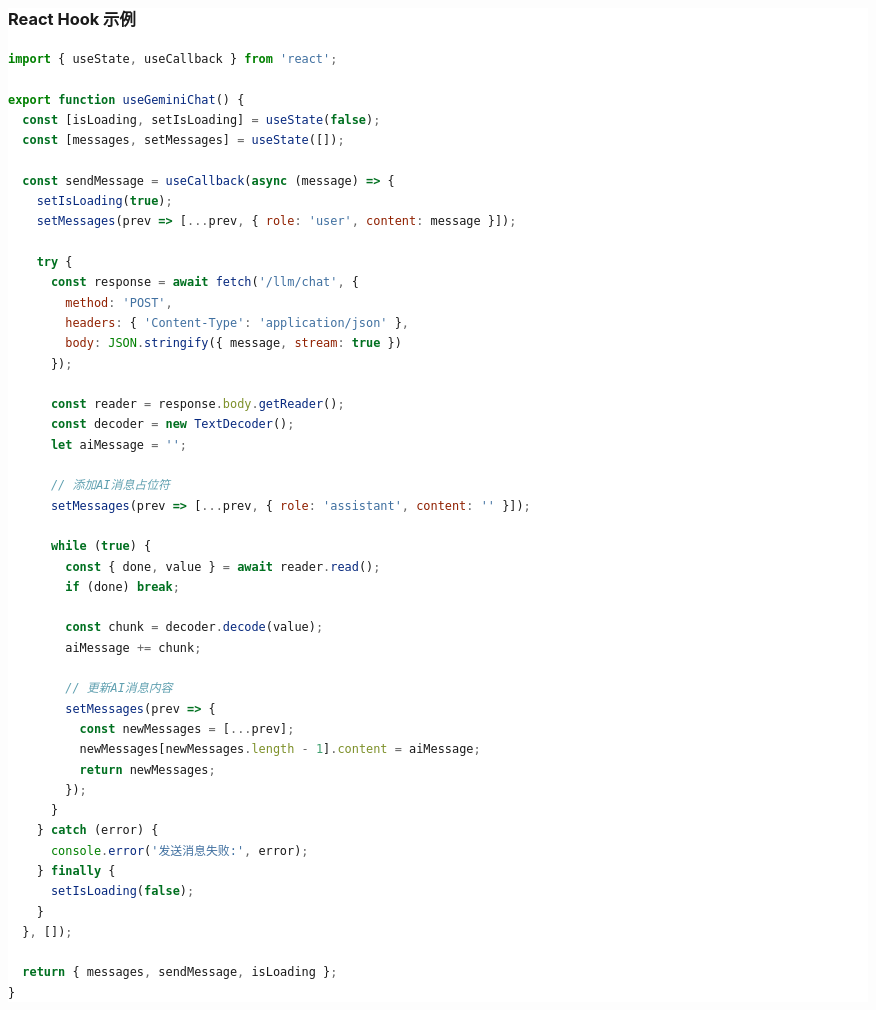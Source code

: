 ### React Hook 示例
```javascript
import { useState, useCallback } from 'react';

export function useGeminiChat() {
  const [isLoading, setIsLoading] = useState(false);
  const [messages, setMessages] = useState([]);

  const sendMessage = useCallback(async (message) => {
    setIsLoading(true);
    setMessages(prev => [...prev, { role: 'user', content: message }]);

    try {
      const response = await fetch('/llm/chat', {
        method: 'POST',
        headers: { 'Content-Type': 'application/json' },
        body: JSON.stringify({ message, stream: true })
      });

      const reader = response.body.getReader();
      const decoder = new TextDecoder();
      let aiMessage = '';

      // 添加AI消息占位符
      setMessages(prev => [...prev, { role: 'assistant', content: '' }]);

      while (true) {
        const { done, value } = await reader.read();
        if (done) break;

        const chunk = decoder.decode(value);
        aiMessage += chunk;
        
        // 更新AI消息内容
        setMessages(prev => {
          const newMessages = [...prev];
          newMessages[newMessages.length - 1].content = aiMessage;
          return newMessages;
        });
      }
    } catch (error) {
      console.error('发送消息失败:', error);
    } finally {
      setIsLoading(false);
    }
  }, []);

  return { messages, sendMessage, isLoading };
}
```
